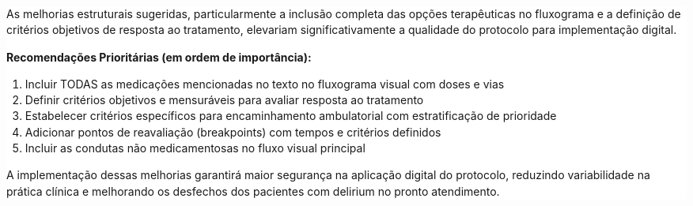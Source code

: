 As melhorias estruturais sugeridas, particularmente a inclusão completa das opções terapêuticas no fluxograma e a definição de critérios objetivos de resposta ao tratamento, elevariam significativamente a qualidade do protocolo para implementação digital.

**Recomendações Prioritárias (em ordem de importância):**
1. Incluir TODAS as medicações mencionadas no texto no fluxograma visual com doses e vias
2. Definir critérios objetivos e mensuráveis para avaliar resposta ao tratamento
3. Estabelecer critérios específicos para encaminhamento ambulatorial com estratificação de prioridade
4. Adicionar pontos de reavaliação (breakpoints) com tempos e critérios definidos
5. Incluir as condutas não medicamentosas no fluxo visual principal

A implementação dessas melhorias garantirá maior segurança na aplicação digital do protocolo, reduzindo variabilidade na prática clínica e melhorando os desfechos dos pacientes com delirium no pronto atendimento.
